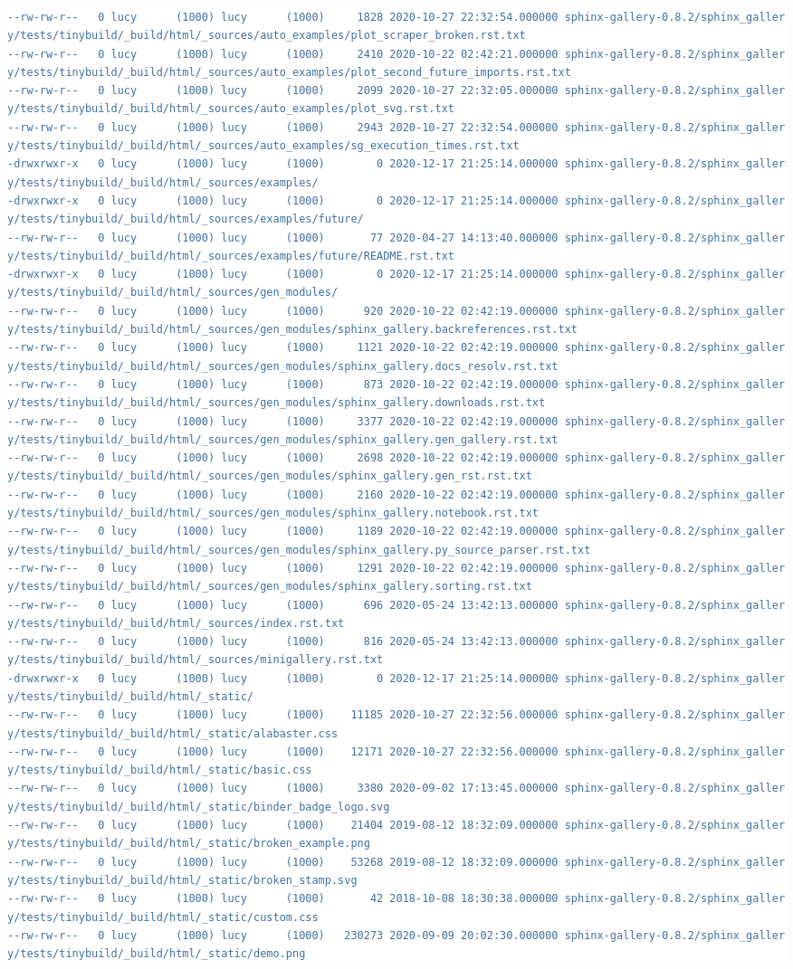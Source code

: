 ```diff
--rw-rw-r--   0 lucy      (1000) lucy      (1000)     1828 2020-10-27 22:32:54.000000 sphinx-gallery-0.8.2/sphinx_gallery/tests/tinybuild/_build/html/_sources/auto_examples/plot_scraper_broken.rst.txt
--rw-rw-r--   0 lucy      (1000) lucy      (1000)     2410 2020-10-22 02:42:21.000000 sphinx-gallery-0.8.2/sphinx_gallery/tests/tinybuild/_build/html/_sources/auto_examples/plot_second_future_imports.rst.txt
--rw-rw-r--   0 lucy      (1000) lucy      (1000)     2099 2020-10-27 22:32:05.000000 sphinx-gallery-0.8.2/sphinx_gallery/tests/tinybuild/_build/html/_sources/auto_examples/plot_svg.rst.txt
--rw-rw-r--   0 lucy      (1000) lucy      (1000)     2943 2020-10-27 22:32:54.000000 sphinx-gallery-0.8.2/sphinx_gallery/tests/tinybuild/_build/html/_sources/auto_examples/sg_execution_times.rst.txt
-drwxrwxr-x   0 lucy      (1000) lucy      (1000)        0 2020-12-17 21:25:14.000000 sphinx-gallery-0.8.2/sphinx_gallery/tests/tinybuild/_build/html/_sources/examples/
-drwxrwxr-x   0 lucy      (1000) lucy      (1000)        0 2020-12-17 21:25:14.000000 sphinx-gallery-0.8.2/sphinx_gallery/tests/tinybuild/_build/html/_sources/examples/future/
--rw-rw-r--   0 lucy      (1000) lucy      (1000)       77 2020-04-27 14:13:40.000000 sphinx-gallery-0.8.2/sphinx_gallery/tests/tinybuild/_build/html/_sources/examples/future/README.rst.txt
-drwxrwxr-x   0 lucy      (1000) lucy      (1000)        0 2020-12-17 21:25:14.000000 sphinx-gallery-0.8.2/sphinx_gallery/tests/tinybuild/_build/html/_sources/gen_modules/
--rw-rw-r--   0 lucy      (1000) lucy      (1000)      920 2020-10-22 02:42:19.000000 sphinx-gallery-0.8.2/sphinx_gallery/tests/tinybuild/_build/html/_sources/gen_modules/sphinx_gallery.backreferences.rst.txt
--rw-rw-r--   0 lucy      (1000) lucy      (1000)     1121 2020-10-22 02:42:19.000000 sphinx-gallery-0.8.2/sphinx_gallery/tests/tinybuild/_build/html/_sources/gen_modules/sphinx_gallery.docs_resolv.rst.txt
--rw-rw-r--   0 lucy      (1000) lucy      (1000)      873 2020-10-22 02:42:19.000000 sphinx-gallery-0.8.2/sphinx_gallery/tests/tinybuild/_build/html/_sources/gen_modules/sphinx_gallery.downloads.rst.txt
--rw-rw-r--   0 lucy      (1000) lucy      (1000)     3377 2020-10-22 02:42:19.000000 sphinx-gallery-0.8.2/sphinx_gallery/tests/tinybuild/_build/html/_sources/gen_modules/sphinx_gallery.gen_gallery.rst.txt
--rw-rw-r--   0 lucy      (1000) lucy      (1000)     2698 2020-10-22 02:42:19.000000 sphinx-gallery-0.8.2/sphinx_gallery/tests/tinybuild/_build/html/_sources/gen_modules/sphinx_gallery.gen_rst.rst.txt
--rw-rw-r--   0 lucy      (1000) lucy      (1000)     2160 2020-10-22 02:42:19.000000 sphinx-gallery-0.8.2/sphinx_gallery/tests/tinybuild/_build/html/_sources/gen_modules/sphinx_gallery.notebook.rst.txt
--rw-rw-r--   0 lucy      (1000) lucy      (1000)     1189 2020-10-22 02:42:19.000000 sphinx-gallery-0.8.2/sphinx_gallery/tests/tinybuild/_build/html/_sources/gen_modules/sphinx_gallery.py_source_parser.rst.txt
--rw-rw-r--   0 lucy      (1000) lucy      (1000)     1291 2020-10-22 02:42:19.000000 sphinx-gallery-0.8.2/sphinx_gallery/tests/tinybuild/_build/html/_sources/gen_modules/sphinx_gallery.sorting.rst.txt
--rw-rw-r--   0 lucy      (1000) lucy      (1000)      696 2020-05-24 13:42:13.000000 sphinx-gallery-0.8.2/sphinx_gallery/tests/tinybuild/_build/html/_sources/index.rst.txt
--rw-rw-r--   0 lucy      (1000) lucy      (1000)      816 2020-05-24 13:42:13.000000 sphinx-gallery-0.8.2/sphinx_gallery/tests/tinybuild/_build/html/_sources/minigallery.rst.txt
-drwxrwxr-x   0 lucy      (1000) lucy      (1000)        0 2020-12-17 21:25:14.000000 sphinx-gallery-0.8.2/sphinx_gallery/tests/tinybuild/_build/html/_static/
--rw-rw-r--   0 lucy      (1000) lucy      (1000)    11185 2020-10-27 22:32:56.000000 sphinx-gallery-0.8.2/sphinx_gallery/tests/tinybuild/_build/html/_static/alabaster.css
--rw-rw-r--   0 lucy      (1000) lucy      (1000)    12171 2020-10-27 22:32:56.000000 sphinx-gallery-0.8.2/sphinx_gallery/tests/tinybuild/_build/html/_static/basic.css
--rw-rw-r--   0 lucy      (1000) lucy      (1000)     3380 2020-09-02 17:13:45.000000 sphinx-gallery-0.8.2/sphinx_gallery/tests/tinybuild/_build/html/_static/binder_badge_logo.svg
--rw-rw-r--   0 lucy      (1000) lucy      (1000)    21404 2019-08-12 18:32:09.000000 sphinx-gallery-0.8.2/sphinx_gallery/tests/tinybuild/_build/html/_static/broken_example.png
--rw-rw-r--   0 lucy      (1000) lucy      (1000)    53268 2019-08-12 18:32:09.000000 sphinx-gallery-0.8.2/sphinx_gallery/tests/tinybuild/_build/html/_static/broken_stamp.svg
--rw-rw-r--   0 lucy      (1000) lucy      (1000)       42 2018-10-08 18:30:38.000000 sphinx-gallery-0.8.2/sphinx_gallery/tests/tinybuild/_build/html/_static/custom.css
--rw-rw-r--   0 lucy      (1000) lucy      (1000)   230273 2020-09-09 20:02:30.000000 sphinx-gallery-0.8.2/sphinx_gallery/tests/tinybuild/_build/html/_static/demo.png
```